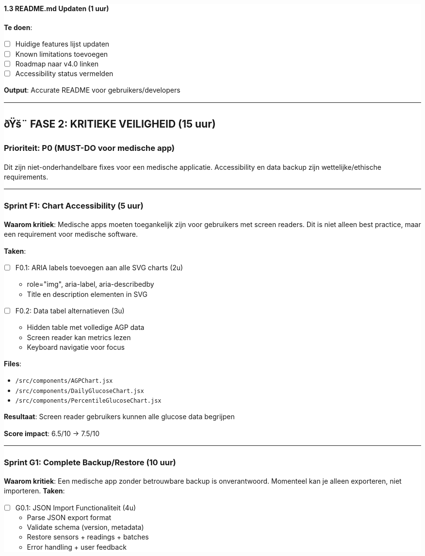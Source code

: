 
#### 1.3 README.md Updaten (1 uur)
**Te doen**:
- [ ] Huidige features lijst updaten
- [ ] Known limitations toevoegen
- [ ] Roadmap naar v4.0 linken
- [ ] Accessibility status vermelden

**Output**: Accurate README voor gebruikers/developers

---

## ðŸš¨ FASE 2: KRITIEKE VEILIGHEID (15 uur)

### Prioriteit: P0 (MUST-DO voor medische app)

Dit zijn niet-onderhandelbare fixes voor een medische applicatie. Accessibility en data backup zijn wettelijke/ethische requirements.

---

### Sprint F1: Chart Accessibility (5 uur)

**Waarom kritiek**: Medische apps moeten toegankelijk zijn voor gebruikers met screen readers. Dit is niet alleen best practice, maar een requirement voor medische software.

**Taken**:
- [ ] F0.1: ARIA labels toevoegen aan alle SVG charts (2u)
  - role="img", aria-label, aria-describedby
  - Title en description elementen in SVG
  
- [ ] F0.2: Data tabel alternatieven (3u)
  - Hidden table met volledige AGP data
  - Screen reader kan metrics lezen
  - Keyboard navigatie voor focus

**Files**:
- `/src/components/AGPChart.jsx`
- `/src/components/DailyGlucoseChart.jsx`  
- `/src/components/PercentileGlucoseChart.jsx`

**Resultaat**: Screen reader gebruikers kunnen alle glucose data begrijpen

**Score impact**: 6.5/10 → 7.5/10

---

### Sprint G1: Complete Backup/Restore (10 uur)

**Waarom kritiek**: Een medische app zonder betrouwbare backup is onverantwoord. Momenteel kan je alleen exporteren, niet importeren.
**Taken**:
- [ ] G0.1: JSON Import Functionaliteit (4u)
  - Parse JSON export format
  - Validate schema (version, metadata)
  - Restore sensors + readings + batches
  - Error handling + user feedback
  